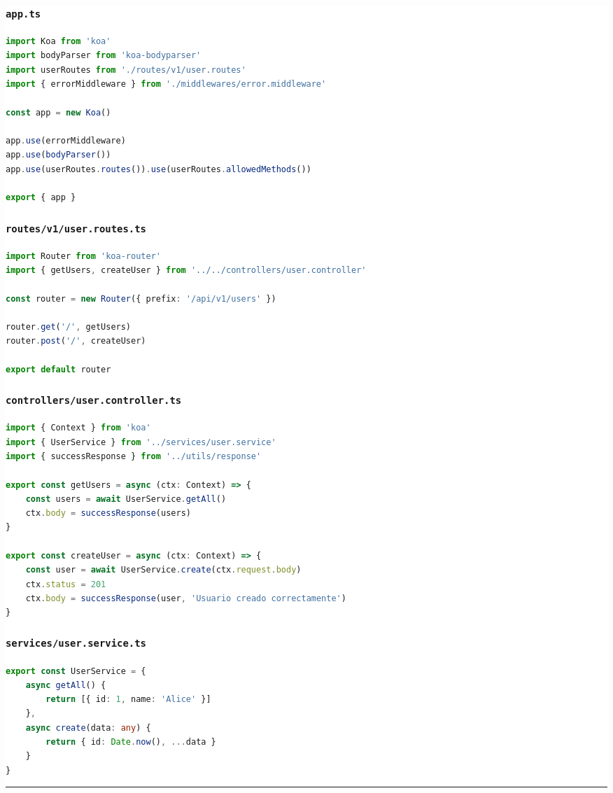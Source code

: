 ### `app.ts`

```ts
import Koa from 'koa'
import bodyParser from 'koa-bodyparser'
import userRoutes from './routes/v1/user.routes'
import { errorMiddleware } from './middlewares/error.middleware'

const app = new Koa()

app.use(errorMiddleware)
app.use(bodyParser())
app.use(userRoutes.routes()).use(userRoutes.allowedMethods())

export { app }
```

### `routes/v1/user.routes.ts`

```ts
import Router from 'koa-router'
import { getUsers, createUser } from '../../controllers/user.controller'

const router = new Router({ prefix: '/api/v1/users' })

router.get('/', getUsers)
router.post('/', createUser)

export default router
```

### `controllers/user.controller.ts`

```ts
import { Context } from 'koa'
import { UserService } from '../services/user.service'
import { successResponse } from '../utils/response'

export const getUsers = async (ctx: Context) => {
	const users = await UserService.getAll()
	ctx.body = successResponse(users)
}

export const createUser = async (ctx: Context) => {
	const user = await UserService.create(ctx.request.body)
	ctx.status = 201
	ctx.body = successResponse(user, 'Usuario creado correctamente')
}
```

### `services/user.service.ts`

```ts
export const UserService = {
	async getAll() {
		return [{ id: 1, name: 'Alice' }]
	},
	async create(data: any) {
		return { id: Date.now(), ...data }
	}
}
```

---